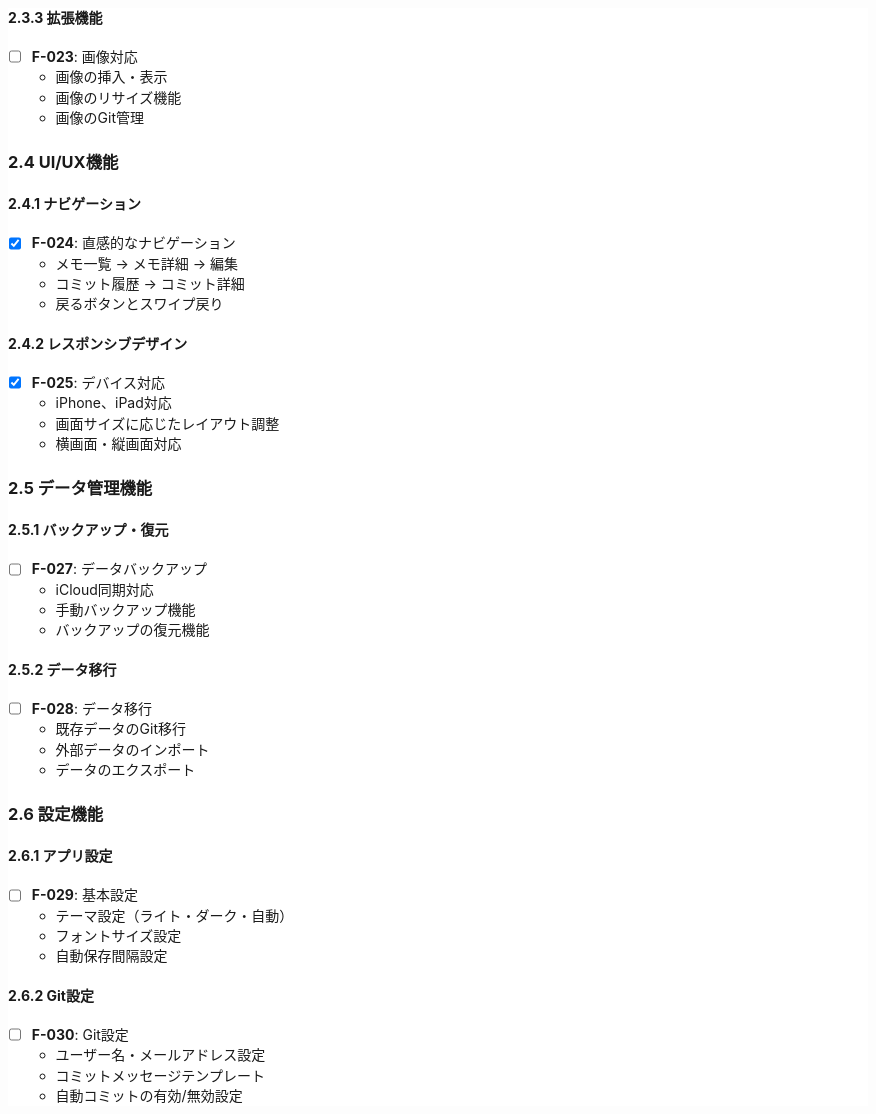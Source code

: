 #### 2.3.3 拡張機能

- [ ] **F-023**: 画像対応
  - 画像の挿入・表示
  - 画像のリサイズ機能
  - 画像のGit管理

### 2.4 UI/UX機能

#### 2.4.1 ナビゲーション

- [x] **F-024**: 直感的なナビゲーション
  - メモ一覧 → メモ詳細 → 編集
  - コミット履歴 → コミット詳細
  - 戻るボタンとスワイプ戻り

#### 2.4.2 レスポンシブデザイン

- [x] **F-025**: デバイス対応
  - iPhone、iPad対応
  - 画面サイズに応じたレイアウト調整
  - 横画面・縦画面対応

### 2.5 データ管理機能

#### 2.5.1 バックアップ・復元

- [ ] **F-027**: データバックアップ
  - iCloud同期対応
  - 手動バックアップ機能
  - バックアップの復元機能

#### 2.5.2 データ移行

- [ ] **F-028**: データ移行
  - 既存データのGit移行
  - 外部データのインポート
  - データのエクスポート

### 2.6 設定機能

#### 2.6.1 アプリ設定

- [ ] **F-029**: 基本設定
  - テーマ設定（ライト・ダーク・自動）
  - フォントサイズ設定
  - 自動保存間隔設定

#### 2.6.2 Git設定

- [ ] **F-030**: Git設定
  - ユーザー名・メールアドレス設定
  - コミットメッセージテンプレート
  - 自動コミットの有効/無効設定
